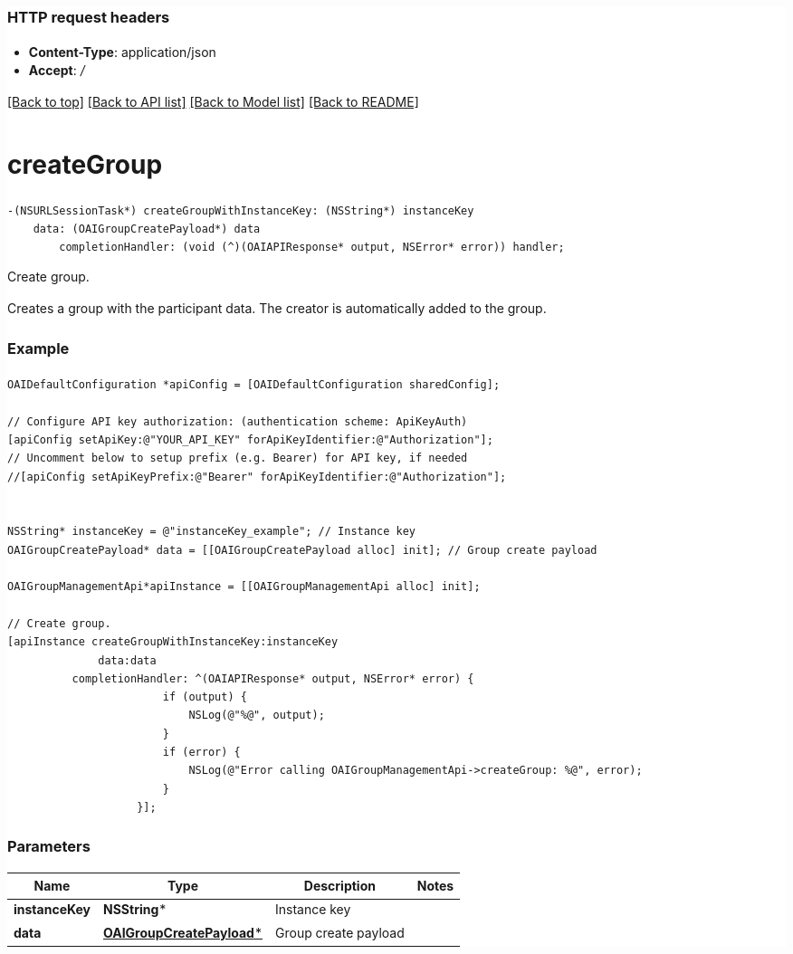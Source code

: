 ### HTTP request headers

 - **Content-Type**: application/json
 - **Accept**: */*

[[Back to top]](#) [[Back to API list]](../README.md#documentation-for-api-endpoints) [[Back to Model list]](../README.md#documentation-for-models) [[Back to README]](../README.md)

# **createGroup**
```objc
-(NSURLSessionTask*) createGroupWithInstanceKey: (NSString*) instanceKey
    data: (OAIGroupCreatePayload*) data
        completionHandler: (void (^)(OAIAPIResponse* output, NSError* error)) handler;
```

Create group.

Creates a group with the participant data. The creator is automatically added to the group.

### Example
```objc
OAIDefaultConfiguration *apiConfig = [OAIDefaultConfiguration sharedConfig];

// Configure API key authorization: (authentication scheme: ApiKeyAuth)
[apiConfig setApiKey:@"YOUR_API_KEY" forApiKeyIdentifier:@"Authorization"];
// Uncomment below to setup prefix (e.g. Bearer) for API key, if needed
//[apiConfig setApiKeyPrefix:@"Bearer" forApiKeyIdentifier:@"Authorization"];


NSString* instanceKey = @"instanceKey_example"; // Instance key
OAIGroupCreatePayload* data = [[OAIGroupCreatePayload alloc] init]; // Group create payload

OAIGroupManagementApi*apiInstance = [[OAIGroupManagementApi alloc] init];

// Create group.
[apiInstance createGroupWithInstanceKey:instanceKey
              data:data
          completionHandler: ^(OAIAPIResponse* output, NSError* error) {
                        if (output) {
                            NSLog(@"%@", output);
                        }
                        if (error) {
                            NSLog(@"Error calling OAIGroupManagementApi->createGroup: %@", error);
                        }
                    }];
```

### Parameters

Name | Type | Description  | Notes
------------- | ------------- | ------------- | -------------
 **instanceKey** | **NSString***| Instance key | 
 **data** | [**OAIGroupCreatePayload***](OAIGroupCreatePayload.md)| Group create payload | 
